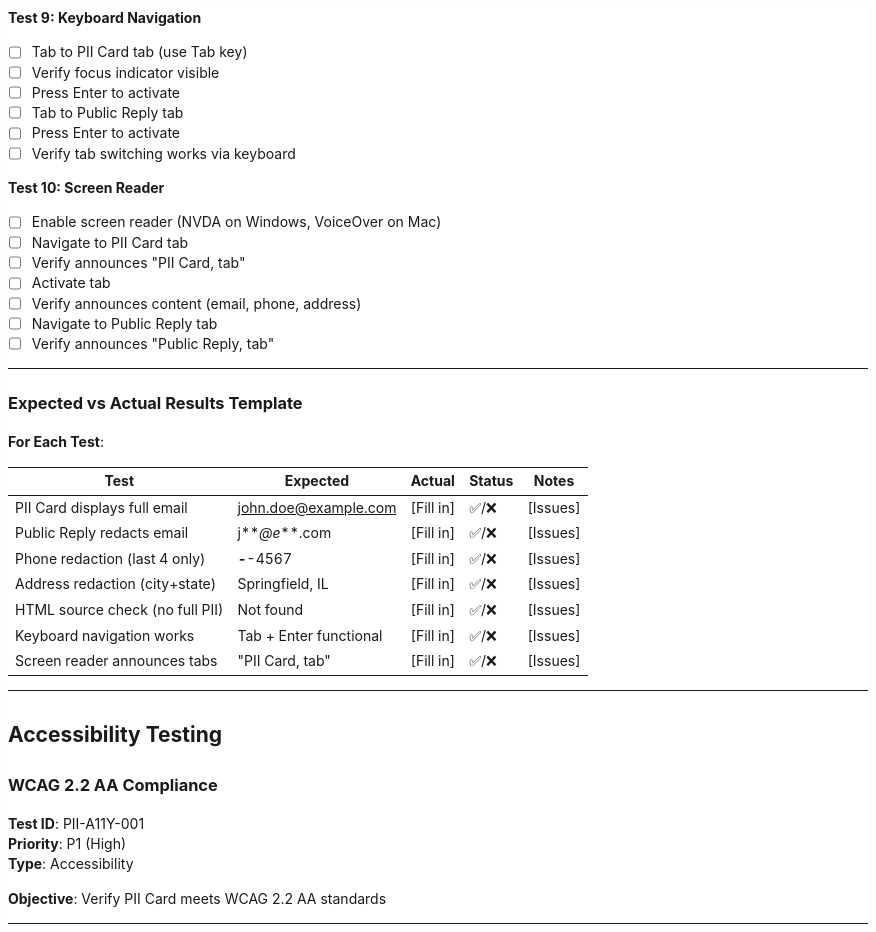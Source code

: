 **Test 9: Keyboard Navigation**

- [ ] Tab to PII Card tab (use Tab key)
- [ ] Verify focus indicator visible
- [ ] Press Enter to activate
- [ ] Tab to Public Reply tab
- [ ] Press Enter to activate
- [ ] Verify tab switching works via keyboard

**Test 10: Screen Reader**

- [ ] Enable screen reader (NVDA on Windows, VoiceOver on Mac)
- [ ] Navigate to PII Card tab
- [ ] Verify announces "PII Card, tab"
- [ ] Activate tab
- [ ] Verify announces content (email, phone, address)
- [ ] Navigate to Public Reply tab
- [ ] Verify announces "Public Reply, tab"

---

### Expected vs Actual Results Template

**For Each Test**:

| Test                            | Expected               | Actual    | Status | Notes    |
| ------------------------------- | ---------------------- | --------- | ------ | -------- |
| PII Card displays full email    | john.doe@example.com   | [Fill in] | ✅/❌  | [Issues] |
| Public Reply redacts email      | j**_@e_**.com          | [Fill in] | ✅/❌  | [Issues] |
| Phone redaction (last 4 only)   | **_-_**-4567           | [Fill in] | ✅/❌  | [Issues] |
| Address redaction (city+state)  | Springfield, IL        | [Fill in] | ✅/❌  | [Issues] |
| HTML source check (no full PII) | Not found              | [Fill in] | ✅/❌  | [Issues] |
| Keyboard navigation works       | Tab + Enter functional | [Fill in] | ✅/❌  | [Issues] |
| Screen reader announces tabs    | "PII Card, tab"        | [Fill in] | ✅/❌  | [Issues] |

---

## Accessibility Testing

### WCAG 2.2 AA Compliance

**Test ID**: PII-A11Y-001  
**Priority**: P1 (High)  
**Type**: Accessibility

**Objective**: Verify PII Card meets WCAG 2.2 AA standards

---
